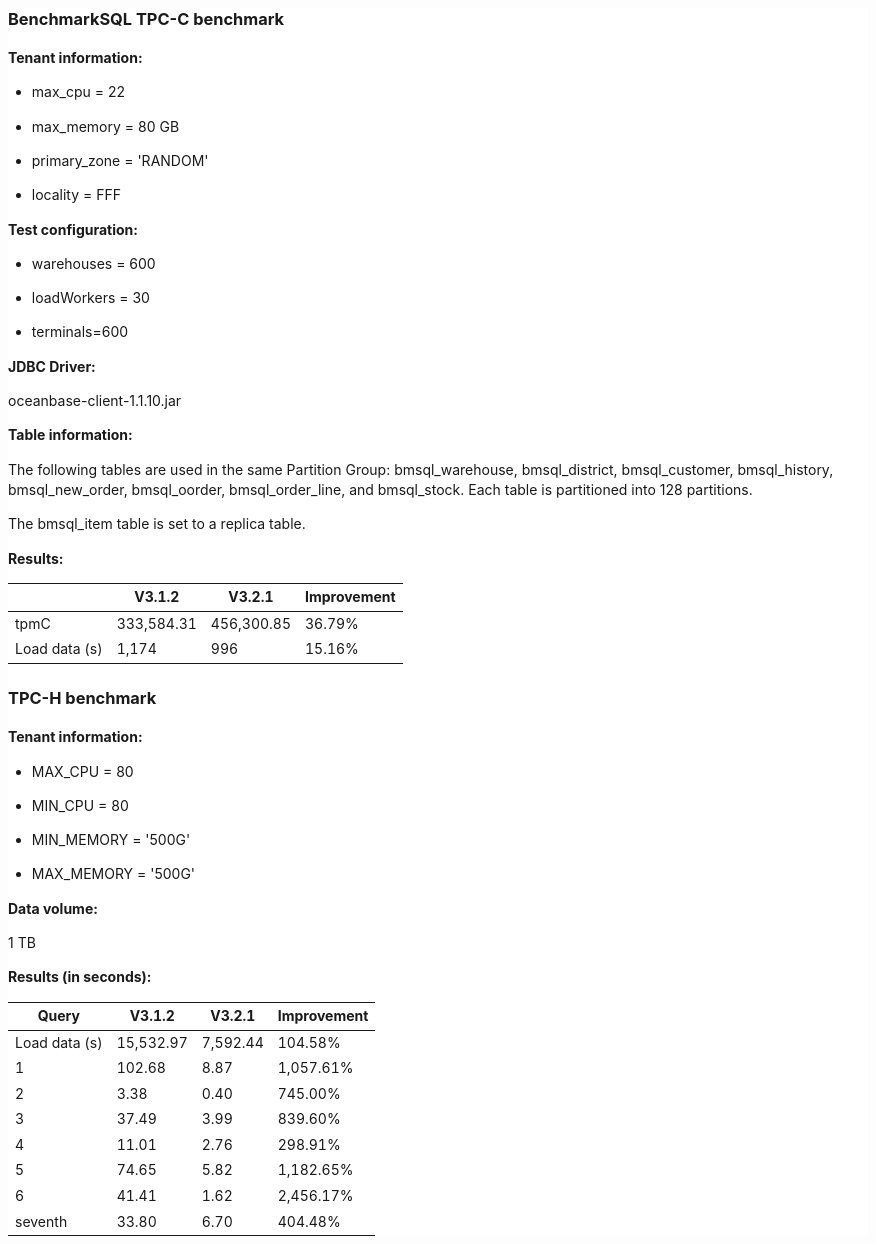 ### BenchmarkSQL TPC-C benchmark

**Tenant information:**

* max_cpu = 22

* max_memory = 80 GB

* primary_zone = 'RANDOM'

* locality = FFF

**Test configuration:**

* warehouses = 600

* loadWorkers = 30

* terminals=600

**JDBC Driver:**

oceanbase-client-1.1.10.jar

**Table information:**

The following tables are used in the same Partition Group: bmsql_warehouse, bmsql_district, bmsql_customer, bmsql_history, bmsql_new_order, bmsql_oorder, bmsql_order_line, and bmsql_stock. Each table is partitioned into 128 partitions.

The bmsql_item table is set to a replica table.

**Results:**

|               | V3.1.2 | V3.2.1 | Improvement |
|---------------|-----------|-----------|--------|
| tpmC | 333,584.31 | 456,300.85 | 36.79% |
| Load data (s) | 1,174 | 996 | 15.16% |

### TPC-H benchmark

**Tenant information:**

* MAX_CPU = 80

* MIN_CPU = 80

* MIN_MEMORY = '500G'

* MAX_MEMORY = '500G'

**Data volume:**

1 TB

**Results (in seconds):**

| Query | V3.1.2 | V3.2.1 | Improvement |
|-------------------|----------|---------|----------|
| Load data (s) | 15,532.97 | 7,592.44 | 104.58% |
| 1 | 102.68 | 8.87 | 1,057.61% |
| 2 | 3.38 | 0.40 | 745.00% |
| 3 | 37.49 | 3.99 | 839.60% |
| 4 | 11.01 | 2.76 | 298.91% |
| 5 | 74.65 | 5.82 | 1,182.65% |
| 6 | 41.41 | 1.62 | 2,456.17% |
| seventh  | 33.80 | 6.70 | 404.48% |